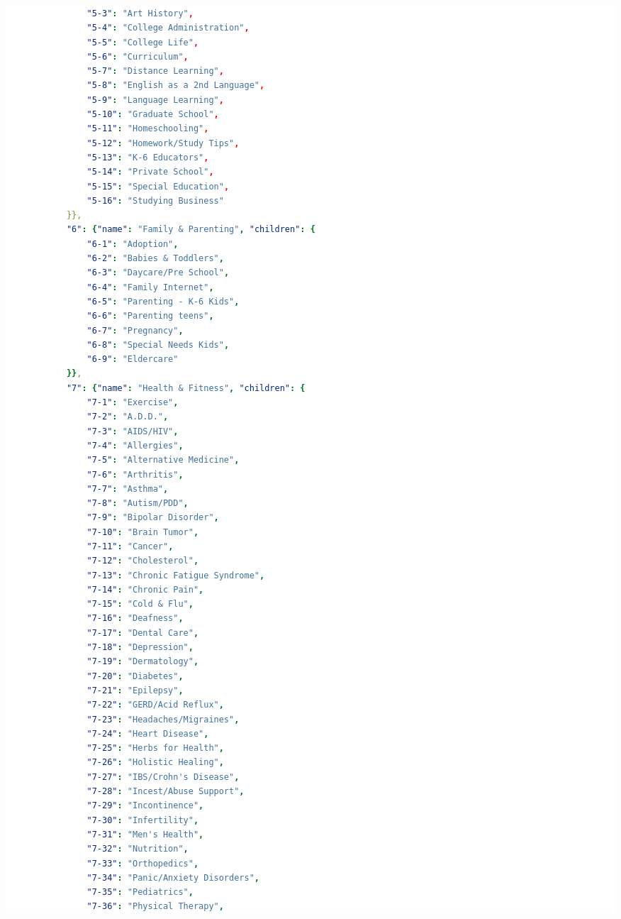 ```yaml
                "5-3": "Art History",
                "5-4": "College Administration",
                "5-5": "College Life",
                "5-6": "Curriculum",
                "5-7": "Distance Learning",
                "5-8": "English as a 2nd Language",
                "5-9": "Language Learning",
                "5-10": "Graduate School",
                "5-11": "Homeschooling",
                "5-12": "Homework/Study Tips",
                "5-13": "K-6 Educators",
                "5-14": "Private School",
                "5-15": "Special Education",
                "5-16": "Studying Business"
            }},
            "6": {"name": "Family & Parenting", "children": {
                "6-1": "Adoption",
                "6-2": "Babies & Toddlers", 
                "6-3": "Daycare/Pre School",
                "6-4": "Family Internet",
                "6-5": "Parenting - K-6 Kids",
                "6-6": "Parenting teens",
                "6-7": "Pregnancy",
                "6-8": "Special Needs Kids",
                "6-9": "Eldercare"
            }},
            "7": {"name": "Health & Fitness", "children": {
                "7-1": "Exercise",
                "7-2": "A.D.D.", 
                "7-3": "AIDS/HIV",
                "7-4": "Allergies",
                "7-5": "Alternative Medicine",
                "7-6": "Arthritis",
                "7-7": "Asthma",
                "7-8": "Autism/PDD",
                "7-9": "Bipolar Disorder",
                "7-10": "Brain Tumor",
                "7-11": "Cancer",
                "7-12": "Cholesterol",
                "7-13": "Chronic Fatigue Syndrome",
                "7-14": "Chronic Pain",
                "7-15": "Cold & Flu",
                "7-16": "Deafness",
                "7-17": "Dental Care",
                "7-18": "Depression",
                "7-19": "Dermatology",
                "7-20": "Diabetes",
                "7-21": "Epilepsy",
                "7-22": "GERD/Acid Reflux",
                "7-23": "Headaches/Migraines",
                "7-24": "Heart Disease",
                "7-25": "Herbs for Health",
                "7-26": "Holistic Healing",
                "7-27": "IBS/Crohn's Disease",
                "7-28": "Incest/Abuse Support",
                "7-29": "Incontinence",
                "7-30": "Infertility",
                "7-31": "Men's Health",
                "7-32": "Nutrition",
                "7-33": "Orthopedics",
                "7-34": "Panic/Anxiety Disorders",
                "7-35": "Pediatrics",
                "7-36": "Physical Therapy",
```